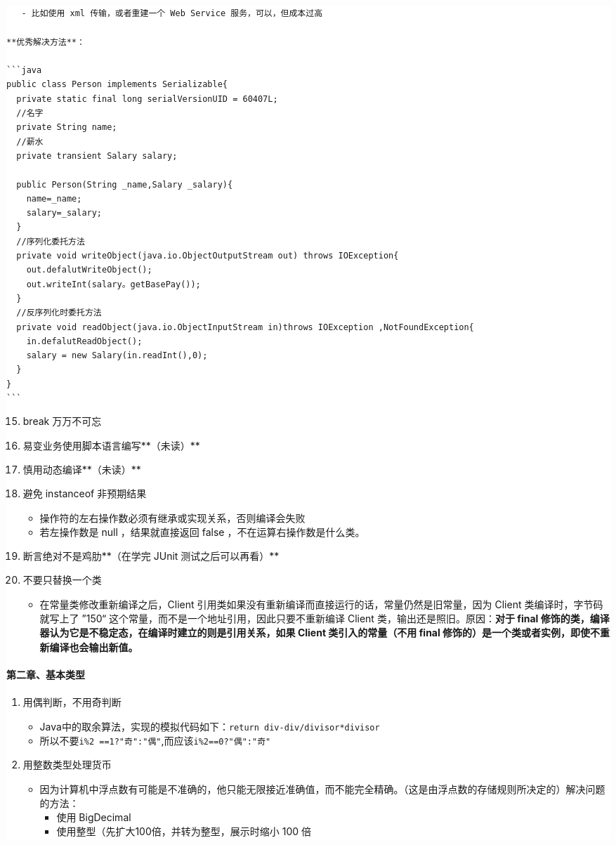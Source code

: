        - 比如使用 xml 传输，或者重建一个 Web Service 服务，可以，但成本过高

    **优秀解决方法**：

    ```java
    public class Person implements Serializable{
      private static final long serialVersionUID = 60407L;
      //名字
      private String name;
      //薪水
      private transient Salary salary;
      
      public Person(String _name,Salary _salary){
        name=_name;
        salary=_salary;
      }
      //序列化委托方法
      private void writeObject(java.io.ObjectOutputStream out) throws IOException{
        out.defalutWriteObject();
        out.writeInt(salary。getBasePay());
      }
      //反序列化时委托方法
      private void readObject(java.io.ObjectInputStream in)throws IOException ,NotFoundException{
        in.defalutReadObject();
        salary = new Salary(in.readInt(),0);
      } 
    }
    ```

15. break 万万不可忘

16. 易变业务使用脚本语言编写**（未读）**

17. 慎用动态编译**（未读）**

18. 避免 instanceof 非预期结果

    - 操作符的左右操作数必须有继承或实现关系，否则编译会失败
    - 若左操作数是 null ，结果就直接返回 false ，不在运算右操作数是什么类。

19. 断言绝对不是鸡肋**（在学完 JUnit 测试之后可以再看）**

20. 不要只替换一个类

    - 在常量类修改重新编译之后，Client 引用类如果没有重新编译而直接运行的话，常量仍然是旧常量，因为 Client 类编译时，字节码就写上了 ”150“ 这个常量，而不是一个地址引用，因此只要不重新编译 Client 类，输出还是照旧。原因：**对于 final 修饰的类，编译器认为它是不稳定态，在编译时建立的则是引用关系，如果 Client 类引入的常量（不用 final 修饰的）是一个类或者实例，即使不重新编译也会输出新值。**

#### 第二章、基本类型

1. 用偶判断，不用奇判断

   - Java中的取余算法，实现的模拟代码如下：`return div-div/divisor*divisor`
   - 所以不要`i%2 ==1?"奇":"偶"`,而应该`i%2==0?"偶":"奇"`

2. 用整数类型处理货币

   - 因为计算机中浮点数有可能是不准确的，他只能无限接近准确值，而不能完全精确。（这是由浮点数的存储规则所决定的）解决问题的方法：
     - 使用 BigDecimal
     - 使用整型（先扩大100倍，并转为整型，展示时缩小 100 倍
